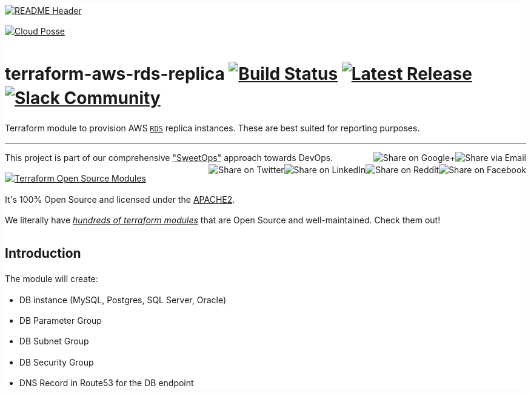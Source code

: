 
[![README Header][readme_header_img]][readme_header_link]

[![Cloud Posse][logo]](https://cpco.io/homepage)

# terraform-aws-rds-replica [![Build Status](https://travis-ci.org/cloudposse/terraform-aws-rds-replica.svg?branch=master)](https://travis-ci.org/cloudposse/terraform-aws-rds-replica) [![Latest Release](https://img.shields.io/github/release/cloudposse/terraform-aws-rds-replica.svg)](https://github.com/cloudposse/terraform-aws-rds-replica/releases/latest) [![Slack Community](https://slack.cloudposse.com/badge.svg)](https://slack.cloudposse.com)


Terraform module to provision AWS [`RDS`](https://aws.amazon.com/rds/) replica instances. These are best suited for reporting purposes.


---

This project is part of our comprehensive ["SweetOps"](https://cpco.io/sweetops) approach towards DevOps. 
[<img align="right" title="Share via Email" src="https://docs.cloudposse.com/images/ionicons/ios-email-outline-2.0.1-16x16-999999.svg"/>][share_email]
[<img align="right" title="Share on Google+" src="https://docs.cloudposse.com/images/ionicons/social-googleplus-outline-2.0.1-16x16-999999.svg" />][share_googleplus]
[<img align="right" title="Share on Facebook" src="https://docs.cloudposse.com/images/ionicons/social-facebook-outline-2.0.1-16x16-999999.svg" />][share_facebook]
[<img align="right" title="Share on Reddit" src="https://docs.cloudposse.com/images/ionicons/social-reddit-outline-2.0.1-16x16-999999.svg" />][share_reddit]
[<img align="right" title="Share on LinkedIn" src="https://docs.cloudposse.com/images/ionicons/social-linkedin-outline-2.0.1-16x16-999999.svg" />][share_linkedin]
[<img align="right" title="Share on Twitter" src="https://docs.cloudposse.com/images/ionicons/social-twitter-outline-2.0.1-16x16-999999.svg" />][share_twitter]


[![Terraform Open Source Modules](https://docs.cloudposse.com/images/terraform-open-source-modules.svg)][terraform_modules]



It's 100% Open Source and licensed under the [APACHE2](LICENSE).







We literally have [*hundreds of terraform modules*][terraform_modules] that are Open Source and well-maintained. Check them out! 






## Introduction

The module will create:

* DB instance (MySQL, Postgres, SQL Server, Oracle)
* DB Parameter Group
* DB Subnet Group
* DB Security Group
* DNS Record in Route53 for the DB endpoint


  [osterman_homepage]: https://github.com/osterman
  [osterman_avatar]: https://github.com/osterman.png?size=150
  [aknysh_homepage]: https://github.com/aknysh
  [aknysh_avatar]: https://github.com/aknysh.png?size=150
  [s2504s_homepage]: https://github.com/s2504s
  [s2504s_avatar]: https://github.com/s2504s.png?size=150
  [drama17_homepage]: https://github.com/drama17
  [drama17_avatar]: https://github.com/drama17.png?size=150
  [comeanother_homepage]: https://github.com/comeanother
  [comeanother_avatar]: https://github.com/comeanother.png?size=150
  [drmikecrowe_homepage]: https://github.com/drmikecrowe
  [drmikecrowe_avatar]: https://github.com/drmikecrowe.png?size=150
  [logo]: https://cloudposse.com/logo-300x69.svg
  [docs]: https://cpco.io/docs
  [website]: https://cpco.io/homepage
  [github]: https://cpco.io/github
  [jobs]: https://cpco.io/jobs
  [hire]: https://cpco.io/hire
  [slack]: https://cpco.io/slack
  [linkedin]: https://cpco.io/linkedin
  [twitter]: https://cpco.io/twitter
  [testimonial]: https://cpco.io/leave-testimonial
  [newsletter]: https://cpco.io/newsletter
  [email]: https://cpco.io/email
  [commercial_support]: https://cpco.io/commercial-support
  [we_love_open_source]: https://cpco.io/we-love-open-source
  [module_development]: https://cpco.io/module-development
  [terraform_modules]: https://cpco.io/terraform-modules
  [readme_header_img]: https://cloudposse.com/readme/header/img?repo=cloudposse/terraform-aws-rds-replica
  [readme_header_link]: https://cloudposse.com/readme/header/link?repo=cloudposse/terraform-aws-rds-replica
  [readme_footer_img]: https://cloudposse.com/readme/footer/img?repo=cloudposse/terraform-aws-rds-replica
  [readme_footer_link]: https://cloudposse.com/readme/footer/link?repo=cloudposse/terraform-aws-rds-replica
  [readme_commercial_support_img]: https://cloudposse.com/readme/commercial-support/img?repo=cloudposse/terraform-aws-rds-replica
  [readme_commercial_support_link]: https://cloudposse.com/readme/commercial-support/link?repo=cloudposse/terraform-aws-rds-replica
  [share_twitter]: https://twitter.com/intent/tweet/?text=terraform-aws-rds-replica&url=https://github.com/cloudposse/terraform-aws-rds-replica
  [share_linkedin]: https://www.linkedin.com/shareArticle?mini=true&title=terraform-aws-rds-replica&url=https://github.com/cloudposse/terraform-aws-rds-replica
  [share_reddit]: https://reddit.com/submit/?url=https://github.com/cloudposse/terraform-aws-rds-replica
  [share_facebook]: https://facebook.com/sharer/sharer.php?u=https://github.com/cloudposse/terraform-aws-rds-replica
  [share_googleplus]: https://plus.google.com/share?url=https://github.com/cloudposse/terraform-aws-rds-replica
  [share_email]: mailto:?subject=terraform-aws-rds-replica&body=https://github.com/cloudposse/terraform-aws-rds-replica
  [beacon]: https://ga-beacon.cloudposse.com/UA-76589703-4/cloudposse/terraform-aws-rds-replica?pixel&cs=github&cm=readme&an=terraform-aws-rds-replica